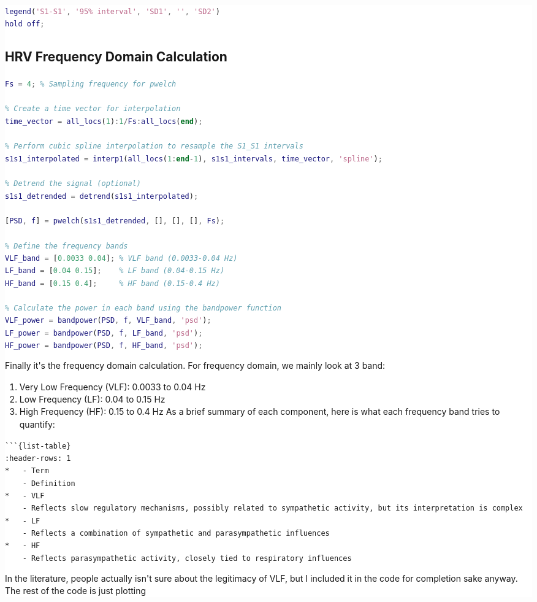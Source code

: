 ```matlab
legend('S1-S1', '95% interval', 'SD1', '', 'SD2')
hold off;
```
## HRV Frequency Domain Calculation
```matlab
Fs = 4; % Sampling frequency for pwelch

% Create a time vector for interpolation
time_vector = all_locs(1):1/Fs:all_locs(end);

% Perform cubic spline interpolation to resample the S1_S1 intervals
s1s1_interpolated = interp1(all_locs(1:end-1), s1s1_intervals, time_vector, 'spline');

% Detrend the signal (optional)
s1s1_detrended = detrend(s1s1_interpolated);

[PSD, f] = pwelch(s1s1_detrended, [], [], [], Fs);

% Define the frequency bands
VLF_band = [0.0033 0.04]; % VLF band (0.0033-0.04 Hz)
LF_band = [0.04 0.15];    % LF band (0.04-0.15 Hz)
HF_band = [0.15 0.4];     % HF band (0.15-0.4 Hz)

% Calculate the power in each band using the bandpower function
VLF_power = bandpower(PSD, f, VLF_band, 'psd');
LF_power = bandpower(PSD, f, LF_band, 'psd');
HF_power = bandpower(PSD, f, HF_band, 'psd');
```
Finally it's the frequency domain calculation.
For frequency domain, we mainly look at 3 band:
1. Very Low Frequency (VLF): 0.0033 to 0.04 Hz 
2. Low Frequency (LF): 0.04 to 0.15 Hz
3. High Frequency (HF): 0.15 to 0.4 Hz
As a brief summary of each component, here is what each frequency band tries to quantify:
```{note}
```{list-table}
:header-rows: 1
*   - Term
    - Definition
*   - VLF
    - Reflects slow regulatory mechanisms, possibly related to sympathetic activity, but its interpretation is complex
*   - LF
    - Reflects a combination of sympathetic and parasympathetic influences
*   - HF
    - Reflects parasympathetic activity, closely tied to respiratory influences
```
In the literature, people actually isn't sure about the legitimacy of VLF, but I included it in the code for completion sake anyway.
The rest of the code is just plotting
